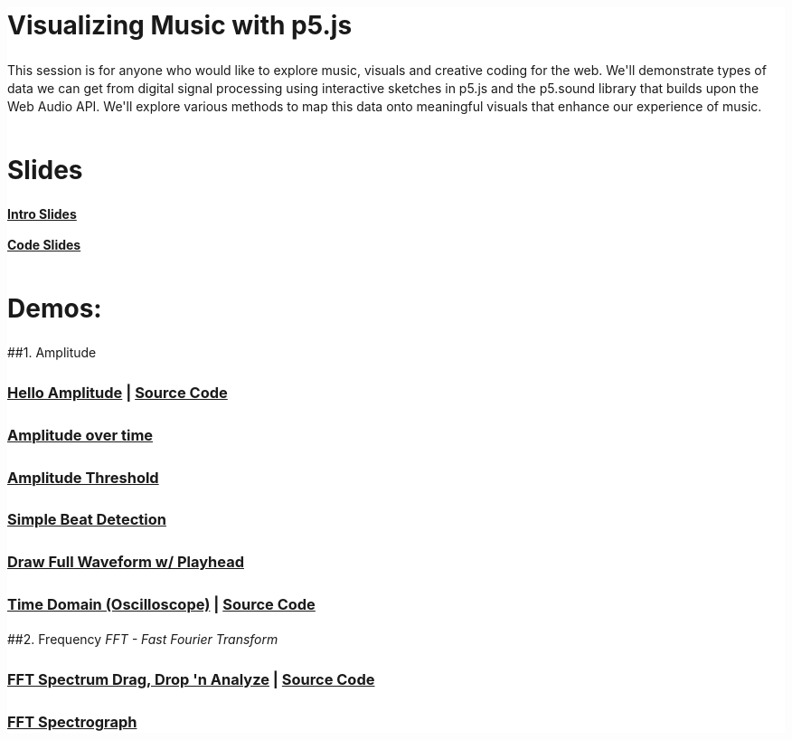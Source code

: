 # Visualizing Music with p5.js

This session is for anyone who would like to explore music, visuals and creative coding for the web. We'll demonstrate types of data we can get from digital signal processing using interactive sketches in p5.js and the p5.sound library that builds upon the Web Audio API. We'll explore various methods to map this data onto meaningful visuals that enhance our experience of music.

# Slides
**[Intro Slides](http://slides.com/jasonsigal/deck)**

**[Code Slides](http://slides.com/jasonsigal/h)**


# Demos:
##1. Amplitude
### [Hello Amplitude](http://therewasaguy.github.io/p5-music-viz/demos/01_hello_amplitude) | [Source Code](https://github.com/therewasaguy/p5-music-viz/tree/master/demos/01_hello_amplitude/sketch.js)

### [Amplitude over time](http://therewasaguy.github.io/p5-music-viz/demos/01b_amplitude_time/)

### [Amplitude Threshold](http://therewasaguy.github.io/p5-music-viz/demos/01c_amplitude_threshold/)

### [Simple Beat Detection](http://therewasaguy.github.io/p5-music-viz/demos/01d_beat_detect_amplitude/)

### [Draw Full Waveform w/ Playhead](http://therewasaguy.github.io/p5-music-viz/demos/02_draw_peaks_and_playhead)

### [Time Domain (Oscilloscope)](http://therewasaguy.github.io/p5-music-viz/demos/03_time_domain_oscilloscope) | [Source Code](https://github.com/therewasaguy/p5-music-viz/tree/master/demos/03_time_domain_oscilloscope/sketch.js)

##2. Frequency
*FFT - Fast Fourier Transform*
### [FFT Spectrum Drag, Drop 'n Analyze](http://therewasaguy.github.io/p5-music-viz/demos/04_fft_freq_spectrum/) | [Source Code](https://github.com/therewasaguy/p5-music-viz/tree/master/demos/04_fft_freq_spectrum/sketch.js)

### [FFT Spectrograph](http://therewasaguy.github.io/p5-music-viz/demos/04b_fft_spectrograph/)
